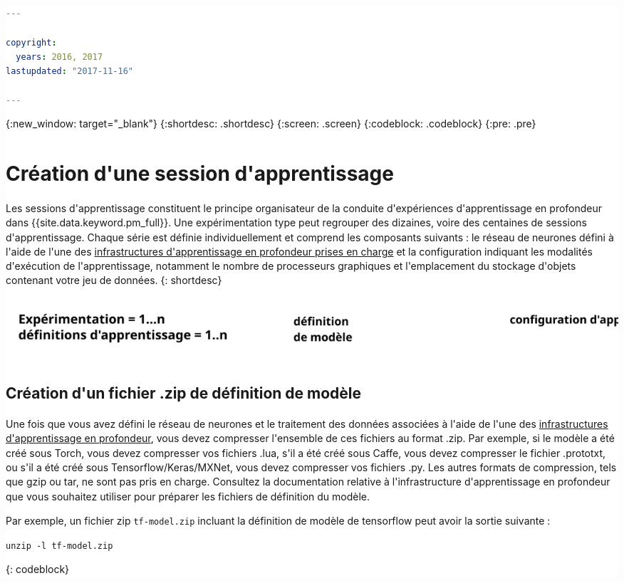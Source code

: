 ```yaml
---

copyright:
  years: 2016, 2017
lastupdated: "2017-11-16"

---
```

{:new_window: target="_blank"}
{:shortdesc: .shortdesc}
{:screen: .screen}
{:codeblock: .codeblock}
{:pre: .pre}

# Création d'une session d'apprentissage

Les sessions d'apprentissage constituent le principe organisateur de la conduite d'expériences d'apprentissage en profondeur dans {{site.data.keyword.pm_full}}. Une expérimentation type peut regrouper des dizaines, voire des centaines de sessions d'apprentissage. Chaque série est définie individuellement et comprend les composants suivants : le réseau de neurones défini à l'aide de l'une des [infrastructures d'apprentissage en profondeur prises en charge](ml_dlaas_supported_framework.html) et la configuration indiquant les modalités d'exécution de l'apprentissage, notamment le nombre de processeurs graphiques et l'emplacement du stockage d'objets contenant votre jeu de données.
{: shortdesc}

<p align="center"><img src="images/experiment_to_training_runs_text.svg" alt="relation des expérimentations liées aux sessions d'appretnissage"></p>

## Création d'un fichier .zip de définition de modèle

Une fois que vous avez défini le réseau de neurones et le traitement des données associées à l'aide de l'une des [infrastructures d'apprentissage en profondeur](ml_dlaas_supported_framework.html), vous devez compresser l'ensemble de ces fichiers au format .zip. Par exemple, si le modèle a été créé sous Torch, vous devez compresser vos fichiers .lua, s'il a été créé sous Caffe,  vous devez compresser le fichier .prototxt, ou s'il a été créé sous Tensorflow/Keras/MXNet, vous devez compresser vos fichiers .py. Les autres formats de compression, tels que gzip ou tar, ne sont pas pris  en charge. Consultez la documentation relative à l'infrastructure d'apprentissage en profondeur que vous souhaitez utiliser pour préparer les fichiers de définition du modèle.  



Par exemple, un fichier zip `tf-model.zip` incluant la définition de modèle de tensorflow peut avoir la sortie suivante :

```
unzip -l tf-model.zip
```
{: codeblock}
